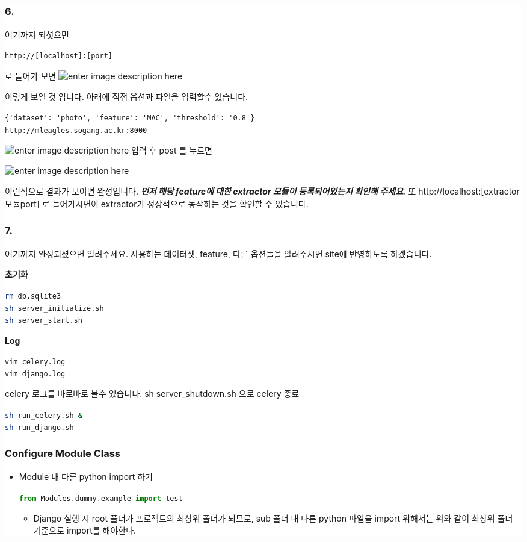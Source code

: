 ### 6.

여기까지 되셧으면 
```
http://[localhost]:[port]
```
로 들어가 보면
![enter image description here](https://i.imgur.com/oV51EBx.png)

이렇게 보일 것 입니다. 아래에 직접 옵션과 파일을 입력할수 있습니다.
```
{'dataset': 'photo', 'feature': 'MAC', 'threshold': '0.8'}
http://mleagles.sogang.ac.kr:8000
```
![enter image description here](https://i.imgur.com/vO6fY9u.png)
입력 후 post 를 누르면

![enter image description here](https://i.imgur.com/NRkcTFn.png)

이런식으로 결과가 보이면 완성입니다. ***먼저 해당 feature에 대한 extractor 모듈이 등록되어있는지 확인해 주세요.*** 또 http://localhost:[extractor모듈port] 로 들어가시면이 extractor가 정상적으로 동작하는 것을 확인할 수 있습니다. 


### 7. 
여기까지 완성되셨으면 알려주세요. 사용하는 데이터셋, feature, 다른 옵션들을 알려주시면 site에 반영하도록 하겠습니다.


**초기화**
```bash
rm db.sqlite3
sh server_initialize.sh
sh server_start.sh
```

**Log**
```bash
vim celery.log
vim django.log
```

celery 로그를 바로바로 볼수 있습니다. sh server_shutdown.sh 으로 celery 종료
```bash
sh run_celery.sh &
sh run_django.sh
```

### Configure Module Class

* Module 내 다른 python import 하기
    ```python
    from Modules.dummy.example import test
    ```
    * Django 실행 시 root 폴더가 프로젝트의 최상위 폴더가 되므로, sub 폴더 내 다른 python 파일을 import 위해서는 위와 같이 최상위 폴더 기준으로 import를 해야한다.
